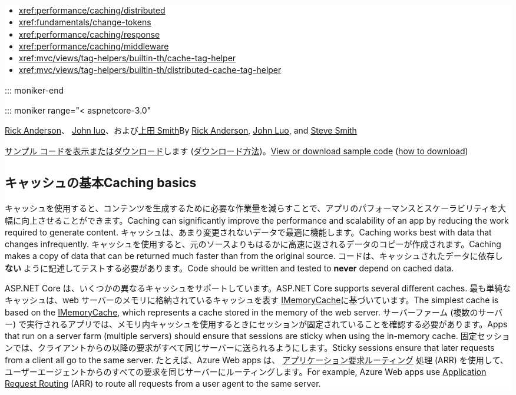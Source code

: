 * <xref:performance/caching/distributed>
* <xref:fundamentals/change-tokens>
* <xref:performance/caching/response>
* <xref:performance/caching/middleware>
* <xref:mvc/views/tag-helpers/builtin-th/cache-tag-helper>
* <xref:mvc/views/tag-helpers/builtin-th/distributed-cache-tag-helper>

::: moniker-end

::: moniker range="< aspnetcore-3.0"


<span data-ttu-id="0bc9e-241">[Rick Anderson](https://twitter.com/RickAndMSFT)、 [John luo](https://github.com/JunTaoLuo)、および[上田 Smith](https://ardalis.com/)</span><span class="sxs-lookup"><span data-stu-id="0bc9e-241">By [Rick Anderson](https://twitter.com/RickAndMSFT), [John Luo](https://github.com/JunTaoLuo), and [Steve Smith](https://ardalis.com/)</span></span>

<span data-ttu-id="0bc9e-242">[サンプル コードを表示またはダウンロード](https://github.com/dotnet/AspNetCore.Docs/tree/master/aspnetcore/performance/caching/memory/sample)します ([ダウンロード方法](xref:index#how-to-download-a-sample))。</span><span class="sxs-lookup"><span data-stu-id="0bc9e-242">[View or download sample code](https://github.com/dotnet/AspNetCore.Docs/tree/master/aspnetcore/performance/caching/memory/sample) ([how to download](xref:index#how-to-download-a-sample))</span></span>

## <a name="caching-basics"></a><span data-ttu-id="0bc9e-243">キャッシュの基本</span><span class="sxs-lookup"><span data-stu-id="0bc9e-243">Caching basics</span></span>

<span data-ttu-id="0bc9e-244">キャッシュを使用すると、コンテンツを生成するために必要な作業量を減らすことで、アプリのパフォーマンスとスケーラビリティを大幅に向上させることができます。</span><span class="sxs-lookup"><span data-stu-id="0bc9e-244">Caching can significantly improve the performance and scalability of an app by reducing the work required to generate content.</span></span> <span data-ttu-id="0bc9e-245">キャッシュは、あまり変更されないデータで最適に機能します。</span><span class="sxs-lookup"><span data-stu-id="0bc9e-245">Caching works best with data that changes infrequently.</span></span> <span data-ttu-id="0bc9e-246">キャッシュを使用すると、元のソースよりもはるかに高速に返されるデータのコピーが作成されます。</span><span class="sxs-lookup"><span data-stu-id="0bc9e-246">Caching makes a copy of data that can be returned much faster than from the original source.</span></span> <span data-ttu-id="0bc9e-247">コードは、キャッシュされたデータに依存し **ない** ように記述してテストする必要があります。</span><span class="sxs-lookup"><span data-stu-id="0bc9e-247">Code should be written and tested to **never** depend on cached data.</span></span>

<span data-ttu-id="0bc9e-248">ASP.NET Core は、いくつかの異なるキャッシュをサポートしています。</span><span class="sxs-lookup"><span data-stu-id="0bc9e-248">ASP.NET Core supports several different caches.</span></span> <span data-ttu-id="0bc9e-249">最も単純なキャッシュは、web サーバーのメモリに格納されているキャッシュを表す [IMemoryCache](/dotnet/api/microsoft.extensions.caching.memory.imemorycache)に基づいています。</span><span class="sxs-lookup"><span data-stu-id="0bc9e-249">The simplest cache is based on the [IMemoryCache](/dotnet/api/microsoft.extensions.caching.memory.imemorycache), which represents a cache stored in the memory of the web server.</span></span> <span data-ttu-id="0bc9e-250">サーバーファーム (複数のサーバー) で実行されるアプリでは、メモリ内キャッシュを使用するときにセッションが固定されていることを確認する必要があります。</span><span class="sxs-lookup"><span data-stu-id="0bc9e-250">Apps that run on a server farm (multiple servers) should ensure that sessions are sticky when using the in-memory cache.</span></span> <span data-ttu-id="0bc9e-251">固定セッションでは、クライアントからの以降の要求がすべて同じサーバーに送られるようにします。</span><span class="sxs-lookup"><span data-stu-id="0bc9e-251">Sticky sessions ensure that later requests from a client all go to the same server.</span></span> <span data-ttu-id="0bc9e-252">たとえば、Azure Web apps は、 [アプリケーション要求ルーティング](https://www.iis.net/learn/extensions/planning-for-arr) 処理 (ARR) を使用して、ユーザーエージェントからのすべての要求を同じサーバーにルーティングします。</span><span class="sxs-lookup"><span data-stu-id="0bc9e-252">For example, Azure Web apps use [Application Request Routing](https://www.iis.net/learn/extensions/planning-for-arr) (ARR) to route all requests from a user agent to the same server.</span></span>
